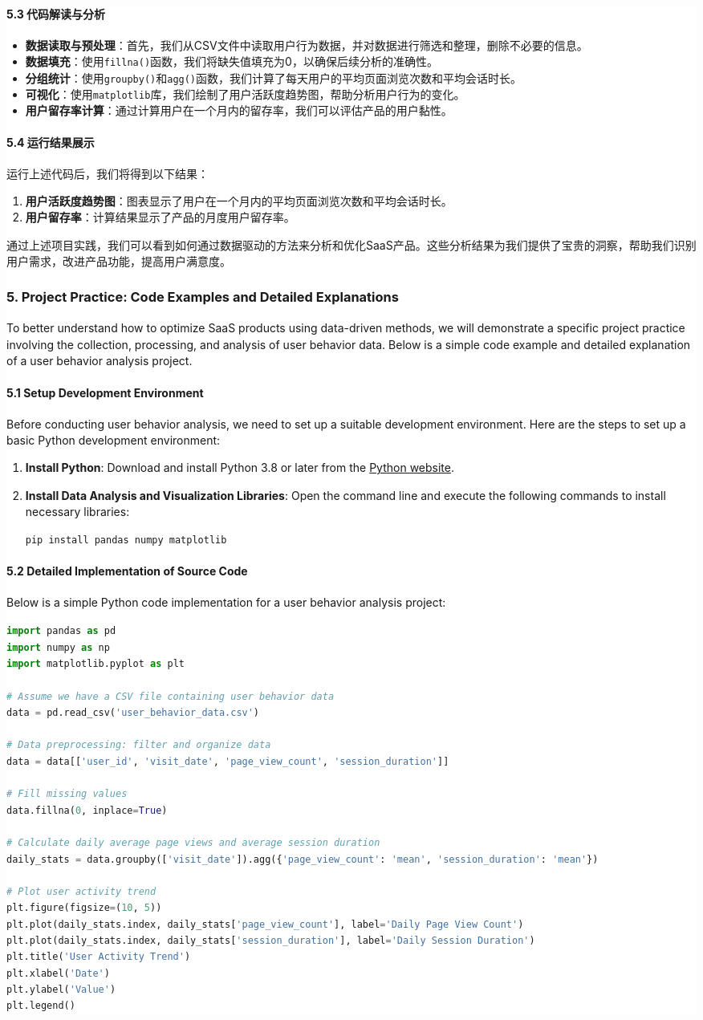 
#### 5.3 代码解读与分析

- **数据读取与预处理**：首先，我们从CSV文件中读取用户行为数据，并对数据进行筛选和整理，删除不必要的信息。
- **数据填充**：使用`fillna()`函数，我们将缺失值填充为0，以确保后续分析的准确性。
- **分组统计**：使用`groupby()`和`agg()`函数，我们计算了每天用户的平均页面浏览次数和平均会话时长。
- **可视化**：使用`matplotlib`库，我们绘制了用户活跃度趋势图，帮助分析用户行为的变化。
- **用户留存率计算**：通过计算用户在一个月内的留存率，我们可以评估产品的用户黏性。

#### 5.4 运行结果展示

运行上述代码后，我们将得到以下结果：

1. **用户活跃度趋势图**：图表显示了用户在一个月内的平均页面浏览次数和平均会话时长。
2. **用户留存率**：计算结果显示了产品的月度用户留存率。

通过上述项目实践，我们可以看到如何通过数据驱动的方法来分析和优化SaaS产品。这些分析结果为我们提供了宝贵的洞察，帮助我们识别用户需求，改进产品功能，提高用户满意度。

### 5. Project Practice: Code Examples and Detailed Explanations

To better understand how to optimize SaaS products using data-driven methods, we will demonstrate a specific project practice involving the collection, processing, and analysis of user behavior data. Below is a simple code example and detailed explanation of a user behavior analysis project.

#### 5.1 Setup Development Environment

Before conducting user behavior analysis, we need to set up a suitable development environment. Here are the steps to set up a basic Python development environment:

1. **Install Python**: Download and install Python 3.8 or later from the [Python website](https://www.python.org/downloads/).
2. **Install Data Analysis and Visualization Libraries**: Open the command line and execute the following commands to install necessary libraries:

   ```bash
   pip install pandas numpy matplotlib
   ```

#### 5.2 Detailed Implementation of Source Code

Below is a simple Python code implementation for a user behavior analysis project:

```python
import pandas as pd
import numpy as np
import matplotlib.pyplot as plt

# Assume we have a CSV file containing user behavior data
data = pd.read_csv('user_behavior_data.csv')

# Data preprocessing: filter and organize data
data = data[['user_id', 'visit_date', 'page_view_count', 'session_duration']]

# Fill missing values
data.fillna(0, inplace=True)

# Calculate daily average page views and average session duration
daily_stats = data.groupby(['visit_date']).agg({'page_view_count': 'mean', 'session_duration': 'mean'})

# Plot user activity trend
plt.figure(figsize=(10, 5))
plt.plot(daily_stats.index, daily_stats['page_view_count'], label='Daily Page View Count')
plt.plot(daily_stats.index, daily_stats['session_duration'], label='Daily Session Duration')
plt.title('User Activity Trend')
plt.xlabel('Date')
plt.ylabel('Value')
plt.legend()
```